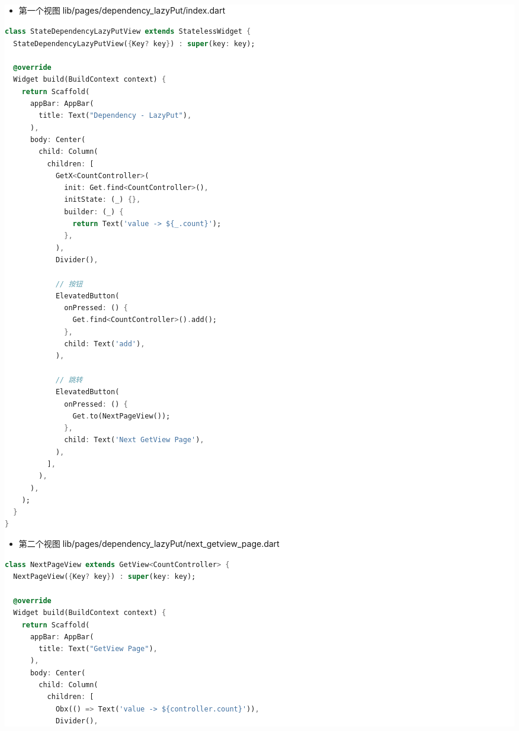 - 第一个视图 lib/pages/dependency_lazyPut/index.dart

```dart
class StateDependencyLazyPutView extends StatelessWidget {
  StateDependencyLazyPutView({Key? key}) : super(key: key);

  @override
  Widget build(BuildContext context) {
    return Scaffold(
      appBar: AppBar(
        title: Text("Dependency - LazyPut"),
      ),
      body: Center(
        child: Column(
          children: [
            GetX<CountController>(
              init: Get.find<CountController>(),
              initState: (_) {},
              builder: (_) {
                return Text('value -> ${_.count}');
              },
            ),
            Divider(),

            // 按钮
            ElevatedButton(
              onPressed: () {
                Get.find<CountController>().add();
              },
              child: Text('add'),
            ),

            // 跳转
            ElevatedButton(
              onPressed: () {
                Get.to(NextPageView());
              },
              child: Text('Next GetView Page'),
            ),
          ],
        ),
      ),
    );
  }
}
```

- 第二个视图 lib/pages/dependency_lazyPut/next_getview_page.dart

```dart
class NextPageView extends GetView<CountController> {
  NextPageView({Key? key}) : super(key: key);

  @override
  Widget build(BuildContext context) {
    return Scaffold(
      appBar: AppBar(
        title: Text("GetView Page"),
      ),
      body: Center(
        child: Column(
          children: [
            Obx(() => Text('value -> ${controller.count}')),
            Divider(),

```